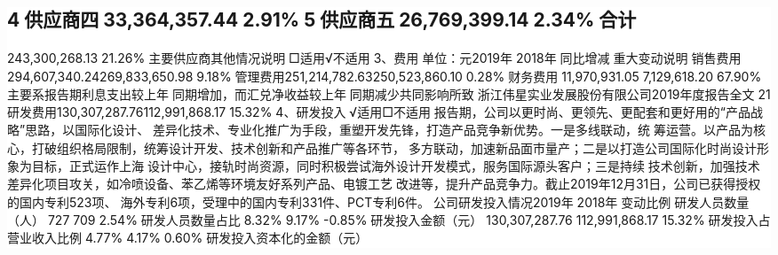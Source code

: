 4
供应商四
33,364,357.44
2.91%
5
供应商五
26,769,399.14
2.34%
合计
--
243,300,268.13
21.26%
主要供应商其他情况说明
□适用√不适用
3、费用
单位：元2019年
2018年
同比增减
重大变动说明
销售费用294,607,340.24269,833,650.98
9.18%
管理费用251,214,782.63250,523,860.10
0.28%
财务费用
11,970,931.05
7,129,618.20
67.90%
主要系报告期利息支出较上年
同期增加，而汇兑净收益较上年
同期减少共同影响所致
浙江伟星实业发展股份有限公司2019年度报告全文
21
研发费用130,307,287.76112,991,868.17
15.32%
4、研发投入
√适用□不适用
报告期，公司以更时尚、更领先、更配套和更好用的“产品战略”思路，以国际化设计、
差异化技术、专业化推广为手段，重塑开发先锋，打造产品竞争新优势。一是多线联动，统
筹运营。以产品为核心，打破组织格局限制，统筹设计开发、技术创新和产品推广等各环节，
多方联动，加速新品面市量产；二是以打造公司国际化时尚设计形象为目标，正式运作上海
设计中心，接轨时尚资源，同时积极尝试海外设计开发模式，服务国际源头客户；三是持续
技术创新，加强技术差异化项目攻关，如冷喷设备、苯乙烯等环境友好系列产品、电镀工艺
改进等，提升产品竞争力。截止2019年12月31日，公司已获得授权的国内专利523项、
海外专利6项，受理中的国内专利331件、PCT专利6件。
公司研发投入情况2019年
2018年
变动比例
研发人员数量（人）
727
709
2.54%
研发人员数量占比
8.32%
9.17%
-0.85%
研发投入金额（元）
130,307,287.76
112,991,868.17
15.32%
研发投入占营业收入比例
4.77%
4.17%
0.60%
研发投入资本化的金额（元）